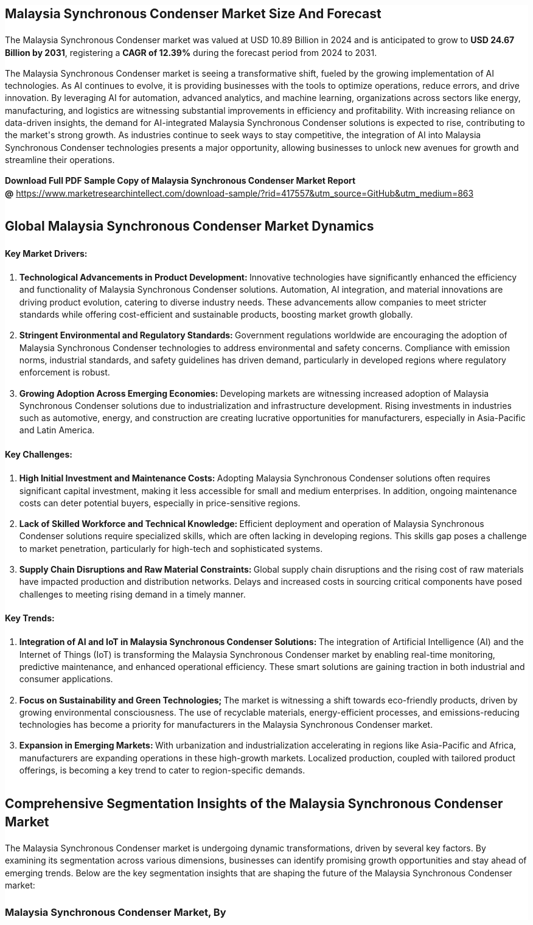 <h2>Malaysia Synchronous Condenser Market Size And Forecast</h2><p>The Malaysia Synchronous Condenser market was valued at USD 10.89 Billion in 2024 and is anticipated to grow to <strong>USD 24.67 Billion by 2031</strong>, registering a <strong>CAGR of 12.39%</strong> during the forecast period from 2024 to 2031.</p><p>The Malaysia Synchronous Condenser market is seeing a transformative shift, fueled by the growing implementation of AI technologies. As AI continues to evolve, it is providing businesses with the tools to optimize operations, reduce errors, and drive innovation. By leveraging AI for automation, advanced analytics, and machine learning, organizations across sectors like energy, manufacturing, and logistics are witnessing substantial improvements in efficiency and profitability. With increasing reliance on data-driven insights, the demand for AI-integrated Malaysia Synchronous Condenser solutions is expected to rise, contributing to the market's strong growth. As industries continue to seek ways to stay competitive, the integration of AI into Malaysia Synchronous Condenser technologies presents a major opportunity, allowing businesses to unlock new avenues for growth and streamline their operations.</p><p><strong>Download Full PDF Sample Copy of Malaysia Synchronous Condenser Market Report @</strong>&nbsp;<a href="https://www.marketresearchintellect.com/download-sample/?rid=417557&amp;utm_source=GitHub&amp;utm_medium=863">https://www.marketresearchintellect.com/download-sample/?rid=417557&amp;utm_source=GitHub&amp;utm_medium=863</a></p><h2>Global Malaysia Synchronous Condenser Market Dynamics</h2><h4><strong>Key Market Drivers:</strong></h4><ol><li><p><strong>Technological Advancements in Product Development:&nbsp;</strong>Innovative technologies have significantly enhanced the efficiency and functionality of Malaysia Synchronous Condenser solutions. Automation, AI integration, and material innovations are driving product evolution, catering to diverse industry needs. These advancements allow companies to meet stricter standards while offering cost-efficient and sustainable products, boosting market growth globally.</p></li><li><p><strong>Stringent Environmental and Regulatory Standards:&nbsp;</strong>Government regulations worldwide are encouraging the adoption of Malaysia Synchronous Condenser technologies to address environmental and safety concerns. Compliance with emission norms, industrial standards, and safety guidelines has driven demand, particularly in developed regions where regulatory enforcement is robust.</p></li><li><p><strong>Growing Adoption Across Emerging Economies:&nbsp;</strong>Developing markets are witnessing increased adoption of Malaysia Synchronous Condenser solutions due to industrialization and infrastructure development. Rising investments in industries such as automotive, energy, and construction are creating lucrative opportunities for manufacturers, especially in Asia-Pacific and Latin America.</p></li></ol><h4><strong>Key Challenges:</strong></h4><ol><li><p><strong>High Initial Investment and Maintenance Costs:&nbsp;</strong>Adopting Malaysia Synchronous Condenser solutions often requires significant capital investment, making it less accessible for small and medium enterprises. In addition, ongoing maintenance costs can deter potential buyers, especially in price-sensitive regions.</p></li><li><p><strong>Lack of Skilled Workforce and Technical Knowledge:&nbsp;</strong>Efficient deployment and operation of Malaysia Synchronous Condenser solutions require specialized skills, which are often lacking in developing regions. This skills gap poses a challenge to market penetration, particularly for high-tech and sophisticated systems.</p></li><li><p><strong>Supply Chain Disruptions and Raw Material Constraints:&nbsp;</strong>Global supply chain disruptions and the rising cost of raw materials have impacted production and distribution networks. Delays and increased costs in sourcing critical components have posed challenges to meeting rising demand in a timely manner.</p></li></ol><h4><strong>Key Trends:</strong></h4><ol><li><p><strong>Integration of AI and IoT in Malaysia Synchronous Condenser Solutions:&nbsp;</strong>The integration of Artificial Intelligence (AI) and the Internet of Things (IoT) is transforming the Malaysia Synchronous Condenser market by enabling real-time monitoring, predictive maintenance, and enhanced operational efficiency. These smart solutions are gaining traction in both industrial and consumer applications.</p></li><li><p><strong>Focus on Sustainability and Green Technologies;&nbsp;</strong>The market is witnessing a shift towards eco-friendly products, driven by growing environmental consciousness. The use of recyclable materials, energy-efficient processes, and emissions-reducing technologies has become a priority for manufacturers in the Malaysia Synchronous Condenser market.</p></li><li><p><strong>Expansion in Emerging Markets:&nbsp;</strong>With urbanization and industrialization accelerating in regions like Asia-Pacific and Africa, manufacturers are expanding operations in these high-growth markets. Localized production, coupled with tailored product offerings, is becoming a key trend to cater to region-specific demands.</p></li></ol><div class="article-main__content" data-test-id="publishing-text-block"><h2>Comprehensive Segmentation Insights of the Malaysia Synchronous Condenser Market</h2><p>The Malaysia Synchronous Condenser market is undergoing dynamic transformations, driven by several key factors. By examining its segmentation across various dimensions, businesses can identify promising growth opportunities and stay ahead of emerging trends. Below are the key segmentation insights that are shaping the future of the Malaysia Synchronous Condenser market:</p><h3><strong>Malaysia Synchronous Condenser Market, By